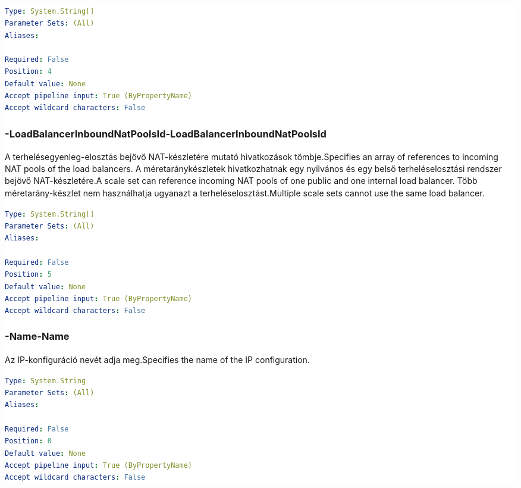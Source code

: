 ```yaml
Type: System.String[]
Parameter Sets: (All)
Aliases:

Required: False
Position: 4
Default value: None
Accept pipeline input: True (ByPropertyName)
Accept wildcard characters: False
```

### <span data-ttu-id="fc7fd-137">-LoadBalancerInboundNatPoolsId</span><span class="sxs-lookup"><span data-stu-id="fc7fd-137">-LoadBalancerInboundNatPoolsId</span></span>
<span data-ttu-id="fc7fd-138">A terhelésegyenleg-elosztás bejövő NAT-készletére mutató hivatkozások tömbje.</span><span class="sxs-lookup"><span data-stu-id="fc7fd-138">Specifies an array of references to incoming NAT pools of the load balancers.</span></span>
<span data-ttu-id="fc7fd-139">A méretaránykészletek hivatkozhatnak egy nyilvános és egy belső terheléselosztási rendszer bejövő NAT-készletére.</span><span class="sxs-lookup"><span data-stu-id="fc7fd-139">A scale set can reference incoming NAT pools of one public and one internal load balancer.</span></span>
<span data-ttu-id="fc7fd-140">Több méretarány-készlet nem használhatja ugyanazt a terheléselosztást.</span><span class="sxs-lookup"><span data-stu-id="fc7fd-140">Multiple scale sets cannot use the same load balancer.</span></span>

```yaml
Type: System.String[]
Parameter Sets: (All)
Aliases:

Required: False
Position: 5
Default value: None
Accept pipeline input: True (ByPropertyName)
Accept wildcard characters: False
```

### <span data-ttu-id="fc7fd-141">-Name</span><span class="sxs-lookup"><span data-stu-id="fc7fd-141">-Name</span></span>
<span data-ttu-id="fc7fd-142">Az IP-konfiguráció nevét adja meg.</span><span class="sxs-lookup"><span data-stu-id="fc7fd-142">Specifies the name of the IP configuration.</span></span>

```yaml
Type: System.String
Parameter Sets: (All)
Aliases:

Required: False
Position: 0
Default value: None
Accept pipeline input: True (ByPropertyName)
Accept wildcard characters: False
```
